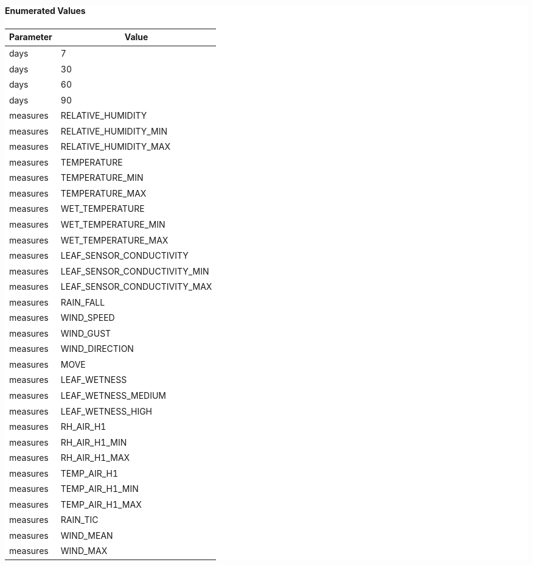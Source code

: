 #### Enumerated Values

|Parameter|Value|
|---|---|
|days|7|
|days|30|
|days|60|
|days|90|
|measures|RELATIVE_HUMIDITY|
|measures|RELATIVE_HUMIDITY_MIN|
|measures|RELATIVE_HUMIDITY_MAX|
|measures|TEMPERATURE|
|measures|TEMPERATURE_MIN|
|measures|TEMPERATURE_MAX|
|measures|WET_TEMPERATURE|
|measures|WET_TEMPERATURE_MIN|
|measures|WET_TEMPERATURE_MAX|
|measures|LEAF_SENSOR_CONDUCTIVITY|
|measures|LEAF_SENSOR_CONDUCTIVITY_MIN|
|measures|LEAF_SENSOR_CONDUCTIVITY_MAX|
|measures|RAIN_FALL|
|measures|WIND_SPEED|
|measures|WIND_GUST|
|measures|WIND_DIRECTION|
|measures|MOVE|
|measures|LEAF_WETNESS|
|measures|LEAF_WETNESS_MEDIUM|
|measures|LEAF_WETNESS_HIGH|
|measures|RH_AIR_H1|
|measures|RH_AIR_H1_MIN|
|measures|RH_AIR_H1_MAX|
|measures|TEMP_AIR_H1|
|measures|TEMP_AIR_H1_MIN|
|measures|TEMP_AIR_H1_MAX|
|measures|RAIN_TIC|
|measures|WIND_MEAN|
|measures|WIND_MAX|

